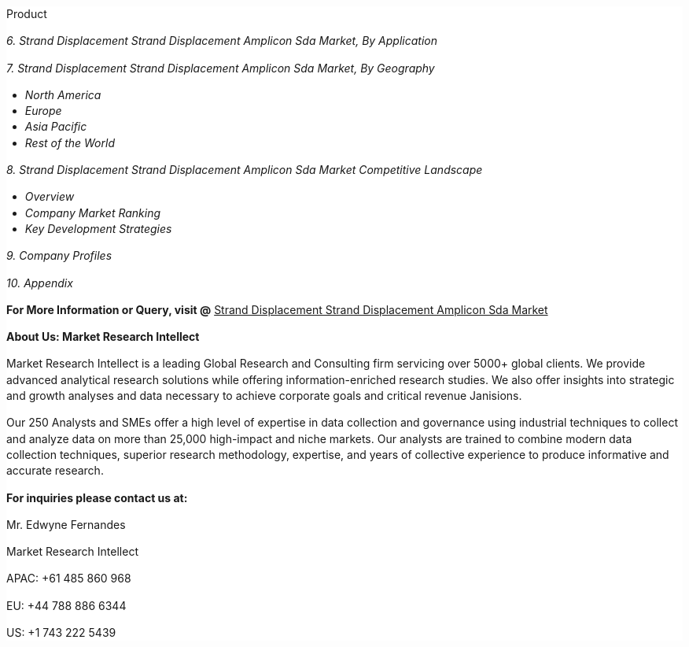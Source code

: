 Product</span></em></p><p><em><span class="font-[700]">6. Strand Displacement Strand Displacement Amplicon Sda Market, By Application</span></em></p><p><em><span class="font-[700]">7. Strand Displacement Strand Displacement Amplicon Sda Market, By Geography</span></em></p><ul><li><em><span class="">North America</span></em></li><li><em><span class="">Europe</span></em></li><li><em><span class="">Asia Pacific</span></em></li><li><em><span class="">Rest of the World</span></em></li></ul><p><em><span class="font-[700]">8. Strand Displacement Strand Displacement Amplicon Sda Market Competitive Landscape</span></em></p><ul><li><em><span class="">Overview</span></em></li><li><em><span class="">Company Market Ranking</span></em></li><li><em><span class="">Key Development Strategies</span></em></li></ul><p><em><span class="font-[700]">9. Company Profiles</span></em></p><p><em><span class="font-[700]">10. Appendix</span></em></p><p><span class="font-[700]"><strong>For More Information or Query, visit&nbsp;@</strong>&nbsp;</span><span class="font-[700]"><a href="https://www.marketresearchintellect.com/product/strand-displacement-strand-displacement-amplicon-sda-market-size-and-forecast/?utm_source=Linkedin&utm_medium=832" target="_blank" data-tracking-control-name="article-ssr-frontend-pulse_little-text-block" data-tracking-will-navigate="" data-test-link="">Strand Displacement Strand Displacement Amplicon Sda Market</a></span></p><p><strong><span class="font-[700]">About Us: Market Research Intellect</span></strong></p><p><span class="">Market Research Intellect is a leading Global Research and Consulting firm servicing over 5000+ global clients. We provide advanced analytical research solutions while offering information-enriched research studies.&nbsp;</span>We also offer insights into strategic and growth analyses and data necessary to achieve corporate goals and critical revenue Janisions.</p><p><span class="">Our 250 Analysts and SMEs offer a high level of expertise in data collection and governance using industrial techniques to collect and analyze data on more than 25,000 high-impact and niche markets. Our analysts are trained to combine modern data collection techniques, superior research methodology, expertise, and years of collective experience to produce informative and accurate research.</span></p><p><strong>For inquiries please contact us at:</strong></p><p>Mr. Edwyne Fernandes</p><p>Market Research Intellect</p><p>APAC: +61 485 860 968</p><p>EU: +44 788 886 6344</p><p>US: +1 743 222 5439</p>

